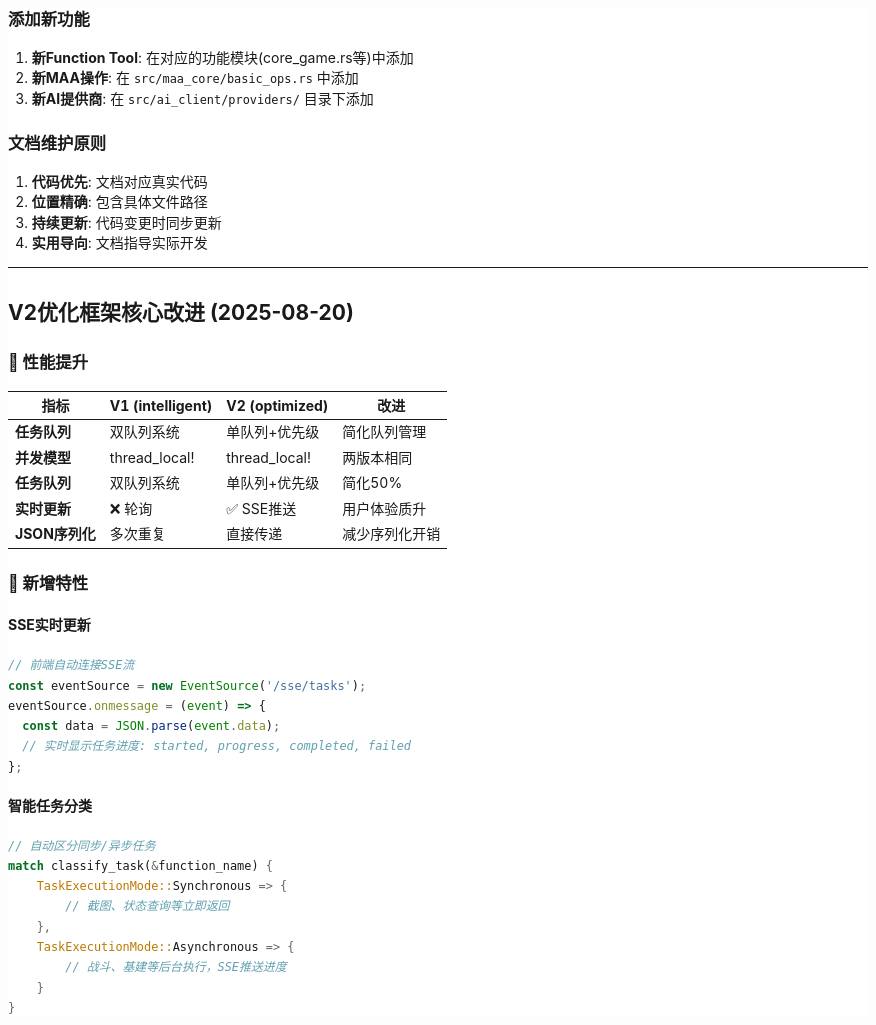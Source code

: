 ### 添加新功能
1. **新Function Tool**: 在对应的功能模块(core_game.rs等)中添加
2. **新MAA操作**: 在 `src/maa_core/basic_ops.rs` 中添加
3. **新AI提供商**: 在 `src/ai_client/providers/` 目录下添加

### 文档维护原则
1. **代码优先**: 文档对应真实代码
2. **位置精确**: 包含具体文件路径
3. **持续更新**: 代码变更时同步更新
4. **实用导向**: 文档指导实际开发

---

## V2优化框架核心改进 (2025-08-20)

### 🚀 性能提升

| 指标 | V1 (intelligent) | V2 (optimized) | 改进 |
|-----|-----------------|----------------|------|
| **任务队列** | 双队列系统 | 单队列+优先级 | 简化队列管理 |
| **并发模型** | thread_local! | thread_local! | 两版本相同 |
| **任务队列** | 双队列系统 | 单队列+优先级 | 简化50% |
| **实时更新** | ❌ 轮询 | ✅ SSE推送 | 用户体验质升 |
| **JSON序列化** | 多次重复 | 直接传递 | 减少序列化开销 |

### 🎯 新增特性

#### SSE实时更新
```javascript  
// 前端自动连接SSE流
const eventSource = new EventSource('/sse/tasks');
eventSource.onmessage = (event) => {
  const data = JSON.parse(event.data);
  // 实时显示任务进度: started, progress, completed, failed
};
```

#### 智能任务分类
```rust
// 自动区分同步/异步任务
match classify_task(&function_name) {
    TaskExecutionMode::Synchronous => {
        // 截图、状态查询等立即返回
    },
    TaskExecutionMode::Asynchronous => {
        // 战斗、基建等后台执行，SSE推送进度
    }
}
```
